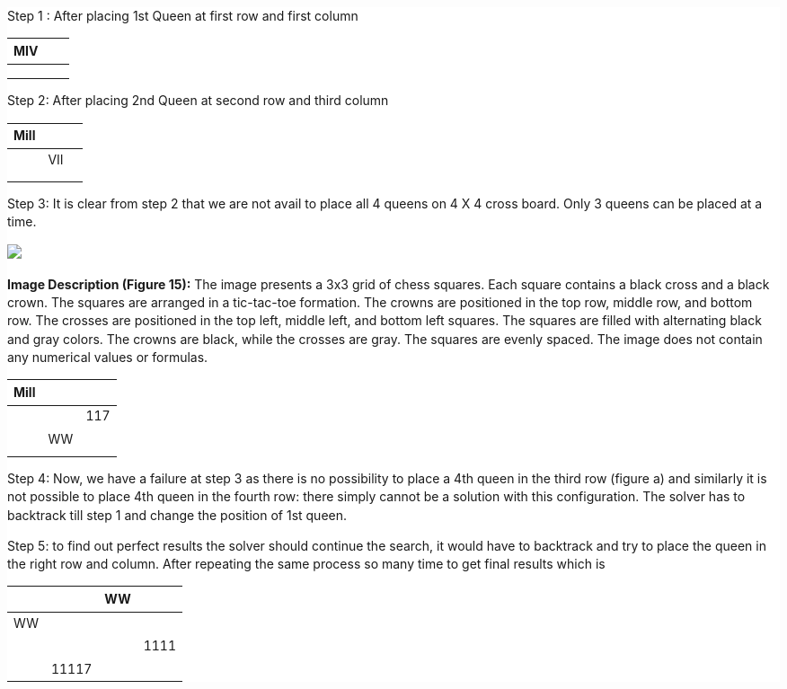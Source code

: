 Step 1 : After placing 1st Queen at first row and first column

| MIV |  |  |
|-----|--|--|
|     |  |  |
|     |  |  |
|     |  |  |

Step 2: After placing 2nd Queen at second row and third column

| Mill |     |  |
|------|-----|--|
|      | VII |  |
|      |     |  |
|      |     |  |

Step 3: It is clear from step 2 that we are not avail to place all 4 queens on 4 X 4 cross board. Only 3 queens can be placed at a time.

![](/extracted_images/3942ea30-86c0-4024-83f0-07d3a665b544/DP__notes/1__page_23_Picture_4.jpeg)

**Image Description (Figure 15):** The image presents a 3x3 grid of chess squares. Each square contains a black cross and a black crown. The squares are arranged in a tic-tac-toe formation. The crowns are positioned in the top row, middle row, and bottom row. The crosses are positioned in the top left, middle left, and bottom left squares. The squares are filled with alternating black and gray colors. The crowns are black, while the crosses are gray. The squares are evenly spaced. The image does not contain any numerical values or formulas.


| Mill |    |     |
|------|----|-----|
|      |    | 117 |
|      | WW |     |
|      |    |     |

Step 4: Now, we have a failure at step 3 as there is no possibility to place a 4th queen in the third row (figure a) and similarly it is not possible to place 4th queen in the fourth row: there simply cannot be a solution with this configuration. The solver has to backtrack till step 1 and change the position of 1st queen.

Step 5: to find out perfect results the solver should continue the search, it would have to backtrack and try to place the queen in the right row and column. After repeating the same process so many time to get final results which is

|    |       | WW |      |
|----|-------|----|------|
| WW |       |    |      |
|    |       |    | 1111 |
|    | 11117 |    |      |